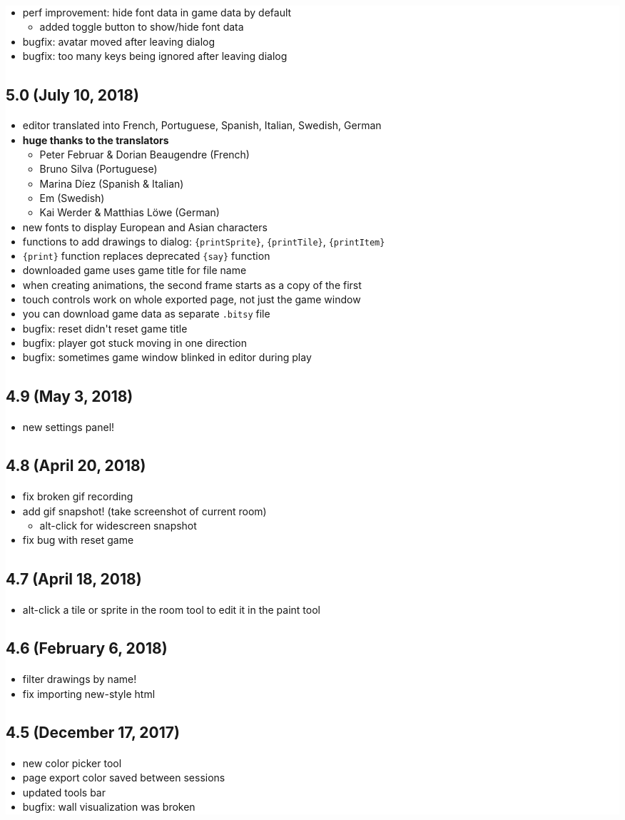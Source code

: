 - perf improvement: hide font data in game data by default
  - added toggle button to show/hide font data
- bugfix: avatar moved after leaving dialog
- bugfix: too many keys being ignored after leaving dialog

## 5.0 (July 10, 2018)

- editor translated into French, Portuguese, Spanish, Italian, Swedish, German
- **huge thanks to the translators**
  - Peter Februar & Dorian Beaugendre (French)
  - Bruno Silva (Portuguese)
  - Marina Díez (Spanish & Italian)
  - Em (Swedish)
  - Kai Werder & Matthias Löwe (German)
- new fonts to display European and Asian characters
- functions to add drawings to dialog: `{printSprite}`, `{printTile}`, `{printItem}`
- `{print}` function replaces deprecated `{say}` function
- downloaded game uses game title for file name
- when creating animations, the second frame starts as a copy of the first
- touch controls work on whole exported page, not just the game window
- you can download game data as separate `.bitsy` file
- bugfix: reset didn't reset game title
- bugfix: player got stuck moving in one direction
- bugfix: sometimes game window blinked in editor during play

## 4.9 (May 3, 2018)

- new settings panel!

## 4.8 (April 20, 2018)

- fix broken gif recording
- add gif snapshot! (take screenshot of current room)
  - alt-click for widescreen snapshot
- fix bug with reset game

## 4.7 (April 18, 2018)

- alt-click a tile or sprite in the room tool to edit it in the paint tool

## 4.6 (February 6, 2018)

- filter drawings by name!
- fix importing new-style html

## 4.5 (December 17, 2017)

- new color picker tool
- page export color saved between sessions
- updated tools bar
- bugfix: wall visualization was broken
